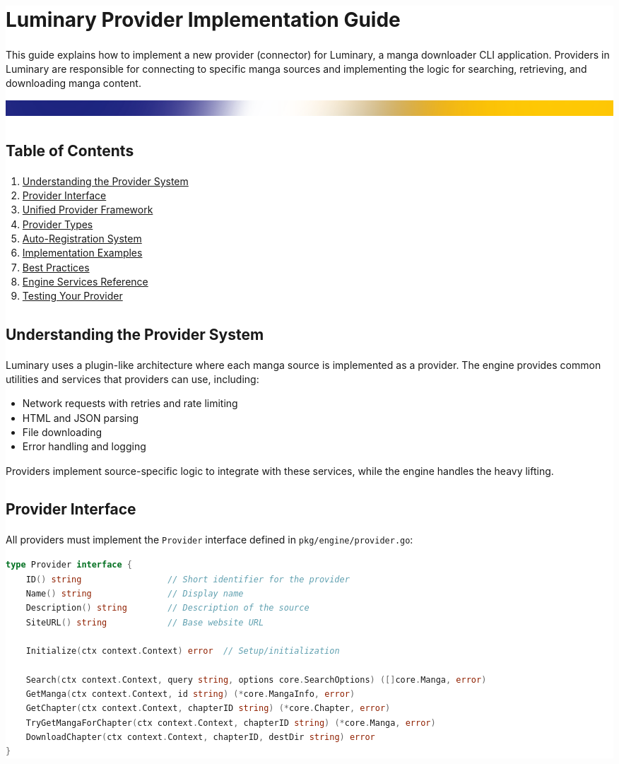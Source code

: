 # Luminary Provider Implementation Guide

This guide explains how to implement a new provider (connector) for Luminary, a manga downloader CLI application. Providers in Luminary are responsible for connecting to specific manga sources and implementing the logic for searching, retrieving, and downloading manga content.

![Separator](../../.github/assets/luminary-separator.png)

## Table of Contents

1. [Understanding the Provider System](#understanding-the-provider-system)
2. [Provider Interface](#provider-interface)
3. [Unified Provider Framework](#unified-provider-framework)
4. [Provider Types](#provider-types)
5. [Auto-Registration System](#auto-registration-system)
6. [Implementation Examples](#implementation-examples)
7. [Best Practices](#best-practices)
8. [Engine Services Reference](#engine-services-reference)
9. [Testing Your Provider](#testing-your-provider)

## Understanding the Provider System

Luminary uses a plugin-like architecture where each manga source is implemented as a provider. The engine provides common utilities and services that providers can use, including:

- Network requests with retries and rate limiting
- HTML and JSON parsing
- File downloading
- Error handling and logging

Providers implement source-specific logic to integrate with these services, while the engine handles the heavy lifting.

## Provider Interface

All providers must implement the `Provider` interface defined in `pkg/engine/provider.go`:

```go
type Provider interface {
    ID() string                 // Short identifier for the provider
    Name() string               // Display name
    Description() string        // Description of the source
    SiteURL() string            // Base website URL

    Initialize(ctx context.Context) error  // Setup/initialization

    Search(ctx context.Context, query string, options core.SearchOptions) ([]core.Manga, error)
    GetManga(ctx context.Context, id string) (*core.MangaInfo, error)
    GetChapter(ctx context.Context, chapterID string) (*core.Chapter, error)
    TryGetMangaForChapter(ctx context.Context, chapterID string) (*core.Manga, error)
    DownloadChapter(ctx context.Context, chapterID, destDir string) error
}
```
